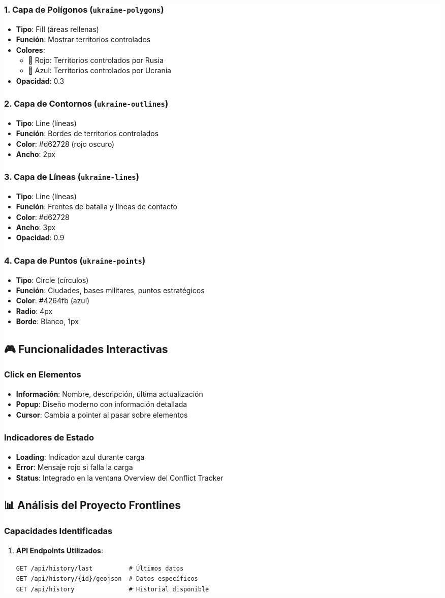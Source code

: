 ### **1. Capa de Polígonos (`ukraine-polygons`)**
- **Tipo**: Fill (áreas rellenas)
- **Función**: Mostrar territorios controlados
- **Colores**: 
  - 🔴 Rojo: Territorios controlados por Rusia
  - 🔵 Azul: Territorios controlados por Ucrania
- **Opacidad**: 0.3

### **2. Capa de Contornos (`ukraine-outlines`)**
- **Tipo**: Line (líneas)
- **Función**: Bordes de territorios controlados
- **Color**: #d62728 (rojo oscuro)
- **Ancho**: 2px

### **3. Capa de Líneas (`ukraine-lines`)**
- **Tipo**: Line (líneas)
- **Función**: Frentes de batalla y líneas de contacto
- **Color**: #d62728
- **Ancho**: 3px
- **Opacidad**: 0.9

### **4. Capa de Puntos (`ukraine-points`)**
- **Tipo**: Circle (círculos)
- **Función**: Ciudades, bases militares, puntos estratégicos
- **Color**: #4264fb (azul)
- **Radio**: 4px
- **Borde**: Blanco, 1px

## 🎮 Funcionalidades Interactivas

### **Click en Elementos**
- **Información**: Nombre, descripción, última actualización
- **Popup**: Diseño moderno con información detallada
- **Cursor**: Cambia a pointer al pasar sobre elementos

### **Indicadores de Estado**
- **Loading**: Indicador azul durante carga
- **Error**: Mensaje rojo si falla la carga
- **Status**: Integrado en la ventana Overview del Conflict Tracker

## 📊 Análisis del Proyecto Frontlines

### **Capacidades Identificadas**

1. **API Endpoints Utilizados**:
   ```
   GET /api/history/last          # Últimos datos
   GET /api/history/{id}/geojson  # Datos específicos
   GET /api/history               # Historial disponible
   ```
